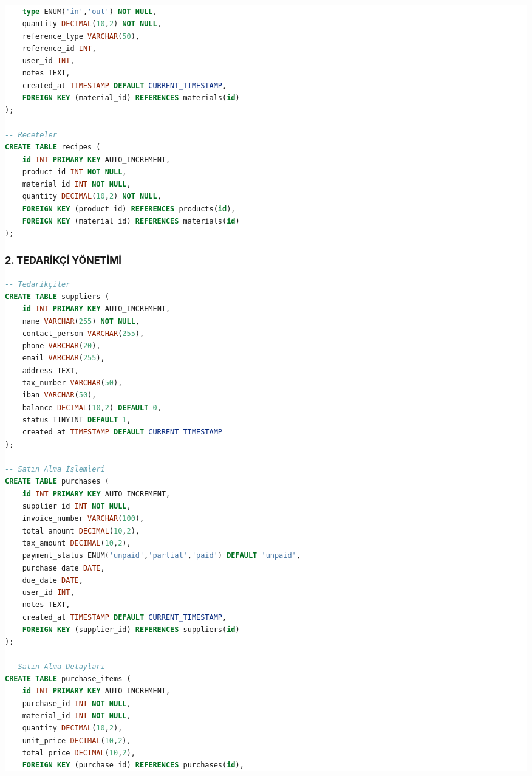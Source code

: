 ```sql
    type ENUM('in','out') NOT NULL,
    quantity DECIMAL(10,2) NOT NULL,
    reference_type VARCHAR(50),
    reference_id INT,
    user_id INT,
    notes TEXT,
    created_at TIMESTAMP DEFAULT CURRENT_TIMESTAMP,
    FOREIGN KEY (material_id) REFERENCES materials(id)
);

-- Reçeteler
CREATE TABLE recipes (
    id INT PRIMARY KEY AUTO_INCREMENT,
    product_id INT NOT NULL,
    material_id INT NOT NULL,
    quantity DECIMAL(10,2) NOT NULL,
    FOREIGN KEY (product_id) REFERENCES products(id),
    FOREIGN KEY (material_id) REFERENCES materials(id)
);
```

### 2. TEDARİKÇİ YÖNETİMİ
```sql
-- Tedarikçiler
CREATE TABLE suppliers (
    id INT PRIMARY KEY AUTO_INCREMENT,
    name VARCHAR(255) NOT NULL,
    contact_person VARCHAR(255),
    phone VARCHAR(20),
    email VARCHAR(255),
    address TEXT,
    tax_number VARCHAR(50),
    iban VARCHAR(50),
    balance DECIMAL(10,2) DEFAULT 0,
    status TINYINT DEFAULT 1,
    created_at TIMESTAMP DEFAULT CURRENT_TIMESTAMP
);

-- Satın Alma İşlemleri
CREATE TABLE purchases (
    id INT PRIMARY KEY AUTO_INCREMENT,
    supplier_id INT NOT NULL,
    invoice_number VARCHAR(100),
    total_amount DECIMAL(10,2),
    tax_amount DECIMAL(10,2),
    payment_status ENUM('unpaid','partial','paid') DEFAULT 'unpaid',
    purchase_date DATE,
    due_date DATE,
    user_id INT,
    notes TEXT,
    created_at TIMESTAMP DEFAULT CURRENT_TIMESTAMP,
    FOREIGN KEY (supplier_id) REFERENCES suppliers(id)
);

-- Satın Alma Detayları
CREATE TABLE purchase_items (
    id INT PRIMARY KEY AUTO_INCREMENT,
    purchase_id INT NOT NULL,
    material_id INT NOT NULL,
    quantity DECIMAL(10,2),
    unit_price DECIMAL(10,2),
    total_price DECIMAL(10,2),
    FOREIGN KEY (purchase_id) REFERENCES purchases(id),
```